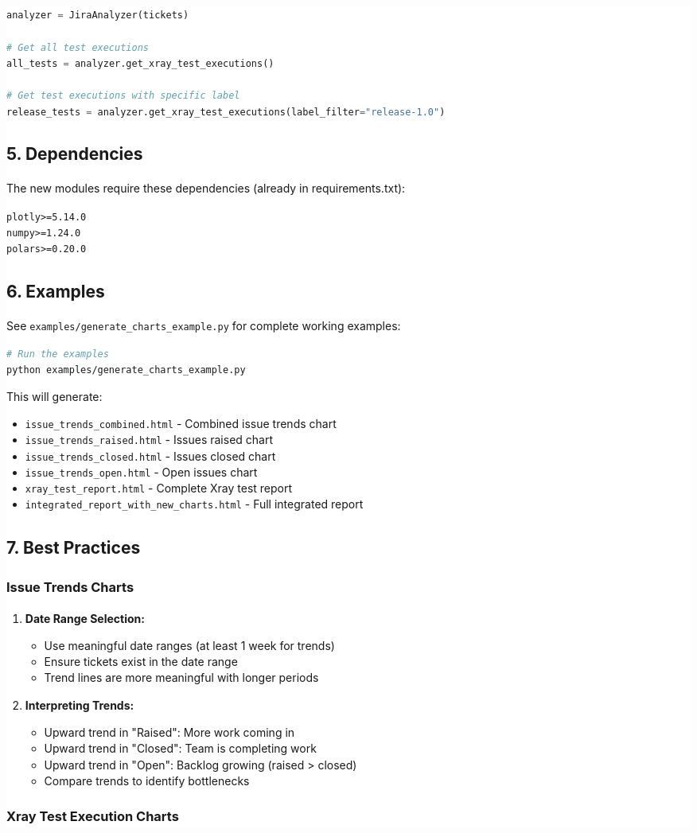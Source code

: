 ```python
analyzer = JiraAnalyzer(tickets)

# Get all test executions
all_tests = analyzer.get_xray_test_executions()

# Get test executions with specific label
release_tests = analyzer.get_xray_test_executions(label_filter="release-1.0")
```

## 5. Dependencies

The new modules require these dependencies (already in requirements.txt):

```
plotly>=5.14.0
numpy>=1.24.0
polars>=0.20.0
```

## 6. Examples

See `examples/generate_charts_example.py` for complete working examples:

```bash
# Run the examples
python examples/generate_charts_example.py
```

This will generate:
- `issue_trends_combined.html` - Combined issue trends chart
- `issue_trends_raised.html` - Issues raised chart
- `issue_trends_closed.html` - Issues closed chart
- `issue_trends_open.html` - Open issues chart
- `xray_test_report.html` - Complete Xray test report
- `integrated_report_with_new_charts.html` - Full integrated report

## 7. Best Practices

### Issue Trends Charts

1. **Date Range Selection:**
   - Use meaningful date ranges (at least 1 week for trends)
   - Ensure tickets exist in the date range
   - Trend lines are more meaningful with longer periods

2. **Interpreting Trends:**
   - Upward trend in "Raised": More work coming in
   - Upward trend in "Closed": Team is completing work
   - Upward trend in "Open": Backlog growing (raised > closed)
   - Compare trends to identify bottlenecks

### Xray Test Execution Charts
